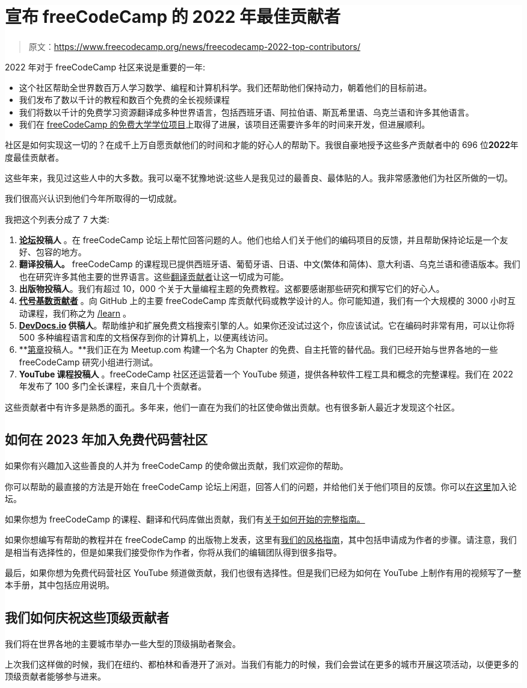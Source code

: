 # 宣布 freeCodeCamp 的 2022 年最佳贡献者

> 原文：<https://www.freecodecamp.org/news/freecodecamp-2022-top-contributors/>

2022 年对于 freeCodeCamp 社区来说是重要的一年:

*   这个社区帮助全世界数百万人学习数学、编程和计算机科学。我们还帮助他们保持动力，朝着他们的目标前进。
*   我们发布了数以千计的教程和数百个免费的全长视频课程
*   我们将数以千计的免费学习资源翻译成多种世界语言，包括西班牙语、阿拉伯语、斯瓦希里语、乌克兰语和许多其他语言。
*   我们在 [freeCodeCamp 的免费大学学位项目](https://www.freecodecamp.org/news/freecodecamp-math-computer-science-degree-update/)上取得了进展，该项目还需要许多年的时间来开发，但进展顺利。

社区是如何实现这一切的？在成千上万自愿贡献他们的时间和才能的好心人的帮助下。我很自豪地授予这些多产贡献者中的 696 位**2022**年度最佳贡献者。

这些年来，我见过这些人中的大多数。我可以毫不犹豫地说:这些人是我见过的最善良、最体贴的人。我非常感激他们为社区所做的一切。

我们很高兴认识到他们今年所取得的一切成就。

我把这个列表分成了 7 大类:

1.  ****[论坛](https://forum.freecodecamp.org)投稿人**** 。在 freeCodeCamp 论坛上帮忙回答问题的人。他们也给人们关于他们的编码项目的反馈，并且帮助保持论坛是一个友好、包容的地方。
2.  **翻译投稿人。** freeCodeCamp 的课程现已提供西班牙语、葡萄牙语、日语、中文(繁体和简体)、意大利语、乌克兰语和德语版本。我们也在研究许多其他主要的世界语言。这些[翻译贡献者](https://www.freecodecamp.org/news/world-language-translation-effort/)让这一切成为可能。
3.  **出版物投稿人**。我们有超过 10，000 个关于大量编程主题的免费教程。这都要感谢那些研究和撰写它们的好心人。
4.  **[**代号**基数**贡献者**](https://github.com/freeCodeCamp/freeCodeCamp/)** 。向 GitHub 上的主要 freeCodeCamp 库贡献代码或教学设计的人。你可能知道，我们有一个大规模的 3000 小时互动课程，我们称之为 [/learn](https://www.freecodecamp.org/learn) 。
5.  **[DevDocs.io](https://devdocs.io/) 供稿人**。帮助维护和扩展免费文档搜索引擎的人。如果你还没试过这个，你应该试试。它在编码时非常有用，可以让你将 500 多种编程语言和库的文档保存到你的计算机上，以便离线访问。
6.  **[第章](https://www.github.com/freecodecamp/chapter)投稿人。**我们正在为 Meetup.com 构建一个名为 Chapter 的免费、自主托管的替代品。我们已经开始与世界各地的一些 freeCodeCamp 研究小组进行测试。
7.  ****YouTube 课程投稿人**** 。freeCodeCamp 社区还运营着一个 YouTube 频道，提供各种软件工程工具和概念的完整课程。我们在 2022 年发布了 100 多门全长课程，来自几十个贡献者。

这些贡献者中有许多是熟悉的面孔。多年来，他们一直在为我们的社区使命做出贡献。也有很多新人最近才发现这个社区。

## **如何在 2023 年加入免费代码营社区**

如果你有兴趣加入这些善良的人并为 freeCodeCamp 的使命做出贡献，我们欢迎你的帮助。

你可以帮助的最直接的方法是开始在 freeCodeCamp 论坛上闲逛，回答人们的问题，并给他们关于他们项目的反馈。你可以[在这里](https://forum.freecodecamp.org/)加入论坛。

如果你想为 freeCodeCamp 的课程、翻译和代码库做出贡献，我们有[关于如何开始的完整指南。](https://contribute.freecodecamp.org/#/)

如果你想编写有帮助的教程并在 freeCodeCamp 的出版物上发表，这里有[我们的风格指南](https://www.freecodecamp.org/news/developer-news-style-guide/)，其中包括申请成为作者的步骤。请注意，我们是相当有选择性的，但是如果我们接受你作为作者，你将从我们的编辑团队得到很多指导。

最后，如果你想为免费代码营社区 YouTube 频道做贡献，我们也很有选择性。但是我们已经为如何在 YouTube 上制作有用的视频写了一整本手册，其中包括应用说明。

## **我们如何庆祝这些顶级贡献者**

我们将在世界各地的主要城市举办一些大型的顶级捐助者聚会。

上次我们这样做的时候，我们在纽约、都柏林和香港开了派对。当我们有能力的时候，我们会尝试在更多的城市开展这项活动，以便更多的顶级贡献者能够参与进来。
